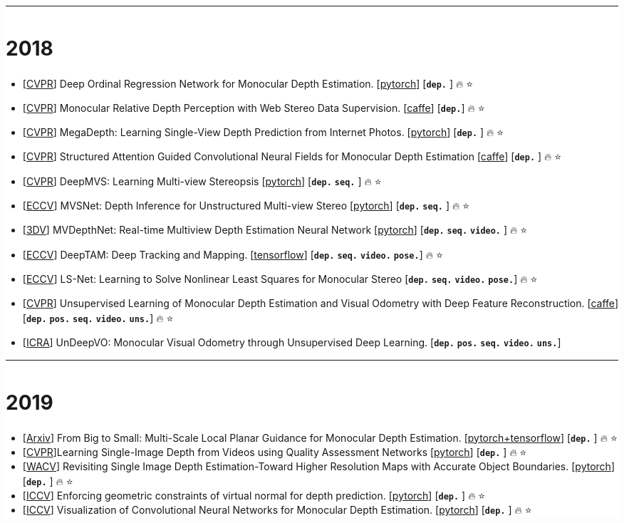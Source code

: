 
---
# 2018
- [[CVPR](https://openaccess.thecvf.com/content_cvpr_2018/papers/Fu_Deep_Ordinal_Regression_CVPR_2018_paper.pdf)] Deep Ordinal Regression Network for Monocular Depth Estimation. [[pytorch](https://github.com/dontLoveBugs/DORN_pytorch)] [__`dep.`__ ] :fire: :star:
- [[CVPR](https://openaccess.thecvf.com/content_cvpr_2018/papers/Xian_Monocular_Relative_Depth_CVPR_2018_paper.pdf)] Monocular Relative Depth Perception with Web Stereo Data Supervision. [[caffe](https://github.com/Huangying-Zhan/Depth-VO-Feat)] [__`dep.`__] :fire: :star:
- [[CVPR](https://openaccess.thecvf.com/content_cvpr_2018/papers/Li_MegaDepth_Learning_Single-View_CVPR_2018_paper.pdf)] MegaDepth: Learning Single-View Depth Prediction from Internet Photos. [[pytorch](https://github.com/zl548/MegaDepth)] [__`dep.`__ ] :fire: :star:
- [[CVPR](https://openaccess.thecvf.com/content_cvpr_2018/papers/Xu_Structured_Attention_Guided_CVPR_2018_paper.pdf)] Structured Attention Guided Convolutional Neural Fields for Monocular Depth Estimation [[caffe](https://github.com/danxuhk/StructuredAttentionDepthEstimation)] [__`dep.`__ ] :fire: :star:

- [[CVPR](https://openaccess.thecvf.com/content_cvpr_2018/papers/Huang_DeepMVS_Learning_Multi-View_CVPR_2018_paper.pdf)] DeepMVS: Learning Multi-view Stereopsis [[pytorch](https://github.com/phuang17/DeepMVS)] [__`dep.`__ __`seq.`__ ] :fire: :star:
- [[ECCV](https://openaccess.thecvf.com/content_ECCV_2018/papers/Yao_Yao_MVSNet_Depth_Inference_ECCV_2018_paper.pdf)] MVSNet: Depth Inference for Unstructured Multi-view Stereo [[pytorch](https://github.com/YoYo000/MVSNet)] [__`dep.`__ __`seq.`__ ] :fire: :star:
- [[3DV](https://arxiv.org/pdf/1807.08563.pdf)] MVDepthNet: Real-time Multiview Depth Estimation Neural Network [[pytorch](https://github.com/HKUST-Aerial-Robotics/MVDepthNet)] [__`dep.`__ __`seq.`__ __`video.`__ ] :fire: :star:
- [[ECCV](https://openaccess.thecvf.com/content_ECCV_2018/papers/Huizhong_Zhou_DeepTAM_Deep_Tracking_ECCV_2018_paper.pdf)] DeepTAM: Deep Tracking and Mapping. [[tensorflow](https://github.com/lmb-freiburg/deeptam)] [__`dep.`__ __`seq.`__ __`video.`__ __`pose.`__] :fire: :star:
- [[ECCV](https://arxiv.org/pdf/1809.02966.pdf)] LS-Net: Learning to Solve Nonlinear Least Squares for Monocular Stereo [__`dep.`__ __`seq.`__ __`video.`__ __`pose.`__] :fire: :star:
- [[CVPR](https://openaccess.thecvf.com/content_cvpr_2018/papers/Zhan_Unsupervised_Learning_of_CVPR_2018_paper.pdf)] Unsupervised Learning of Monocular Depth Estimation and Visual Odometry with Deep Feature Reconstruction. [[caffe](https://github.com/Huangying-Zhan/Depth-VO-Feat)] [__`dep.`__ __`pos.`__ __`seq.`__ __`video.`__ __`uns.`__] :fire: :star:
- [[ICRA](http://senwang.gitlab.io/UnDeepVO/files/UnDeepVO.pdf)] UnDeepVO: Monocular Visual Odometry through Unsupervised Deep
Learning. [__`dep.`__ __`pos.`__ __`seq.`__ __`video.`__ __`uns.`__]




---
# 2019
- [[Arxiv](https://arxiv.org/pdf/1907.10326v5.pdf)] From Big to Small: Multi-Scale Local Planar Guidance
for Monocular Depth Estimation. [[pytorch+tensorflow](https://github.com/cleinc/bts)] [__`dep.`__ ] :fire: :star:
- [[CVPR](https://openaccess.thecvf.com/content_CVPR_2019/papers/Chen_Learning_Single-Image_Depth_From_Videos_Using_Quality_Assessment_Networks_CVPR_2019_paper.pdf)]Learning Single-Image Depth from Videos using Quality Assessment Networks [[pytorch](https://github.com/princeton-vl/YouTube3D)] [__`dep.`__ ] :fire: :star:
- [[WACV](https://arxiv.org/pdf/1803.08673v2.pdf)] Revisiting Single Image Depth Estimation-Toward Higher Resolution Maps with Accurate Object Boundaries. [[pytorch](https://github.com/JunjH/Revisiting_Single_Depth_Estimation)] [__`dep.`__ ] :fire: :star:
- [[ICCV](https://openaccess.thecvf.com/content_ICCV_2019/papers/Yin_Enforcing_Geometric_Constraints_of_Virtual_Normal_for_Depth_Prediction_ICCV_2019_paper.pdf)] Enforcing geometric constraints of virtual normal for depth prediction. [[pytorch](https://github.com/YvanYin/VNL_Monocular_Depth_Prediction)] [__`dep.`__ ] :fire: :star:
- [[ICCV](https://openaccess.thecvf.com/content_ICCV_2019/papers/Hu_Visualization_of_Convolutional_Neural_Networks_for_Monocular_Depth_Estimation_ICCV_2019_paper.pdf)] Visualization of Convolutional Neural Networks for Monocular Depth Estimation. [[pytorch](https://github.com/JunjH/Visualizing-CNNs-for-monocular-depth-estimation)] [__`dep.`__ ] :fire: :star:
